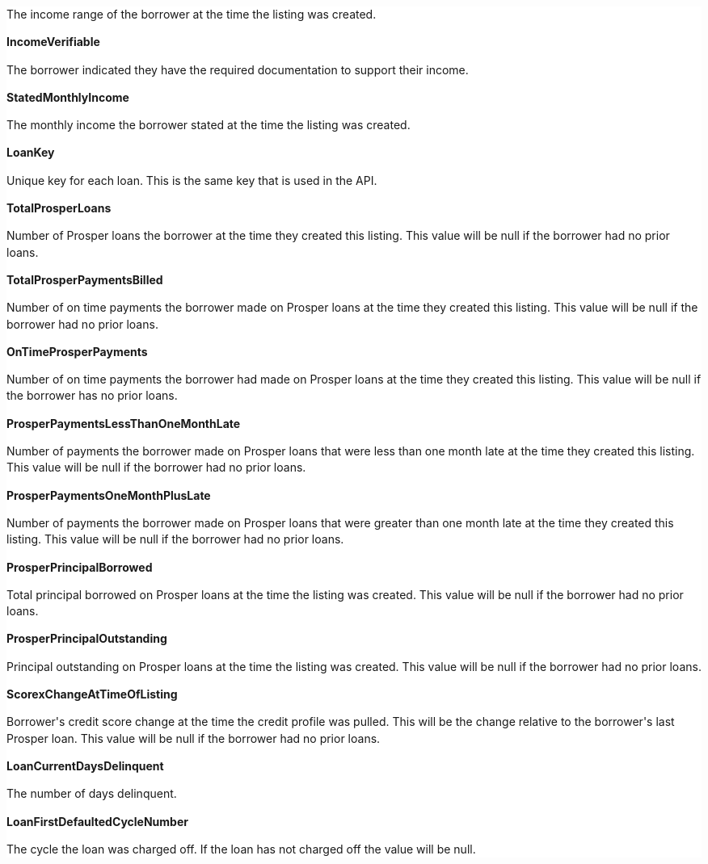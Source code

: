 The income range of the borrower at the time the listing was created.

**IncomeVerifiable**

The borrower indicated they have the required documentation to support their income.

**StatedMonthlyIncome**

The monthly income the borrower stated at the time the listing was created.

**LoanKey**

Unique key for each loan. This is the same key that is used in the API. 

**TotalProsperLoans**

Number of Prosper loans the borrower at the time they created this listing. This value will be null if the borrower had no prior loans. 

**TotalProsperPaymentsBilled**

Number of on time payments the borrower made on Prosper loans at the time they created this listing. This value will be null if the borrower had no prior loans.

**OnTimeProsperPayments**

Number of on time payments the borrower had made on Prosper loans at the time they created this listing. This value will be null if the borrower has no prior loans.

**ProsperPaymentsLessThanOneMonthLate**

Number of payments the borrower made on Prosper loans that were less than one month late at the time they created this listing. This value will be null if the borrower had no prior loans. 

**ProsperPaymentsOneMonthPlusLate**

Number of payments the borrower made on Prosper loans that were greater than one month late at the time they created this listing. This value will be null if the borrower had no prior loans.

**ProsperPrincipalBorrowed**

Total principal borrowed on Prosper loans at the time the listing was created. This value will be null if the borrower had no prior loans.

**ProsperPrincipalOutstanding**

Principal outstanding on Prosper loans at the time the listing was created. This value will be null if the borrower had no prior loans.

**ScorexChangeAtTimeOfListing**

Borrower's credit score change at the time the credit profile was pulled. This will be the change relative to the borrower's last Prosper loan. This value will be null if the borrower had no prior loans.

**LoanCurrentDaysDelinquent**

The number of days delinquent. 

**LoanFirstDefaultedCycleNumber**

The cycle the loan was charged off. If the loan has not charged off the value will be null. 
